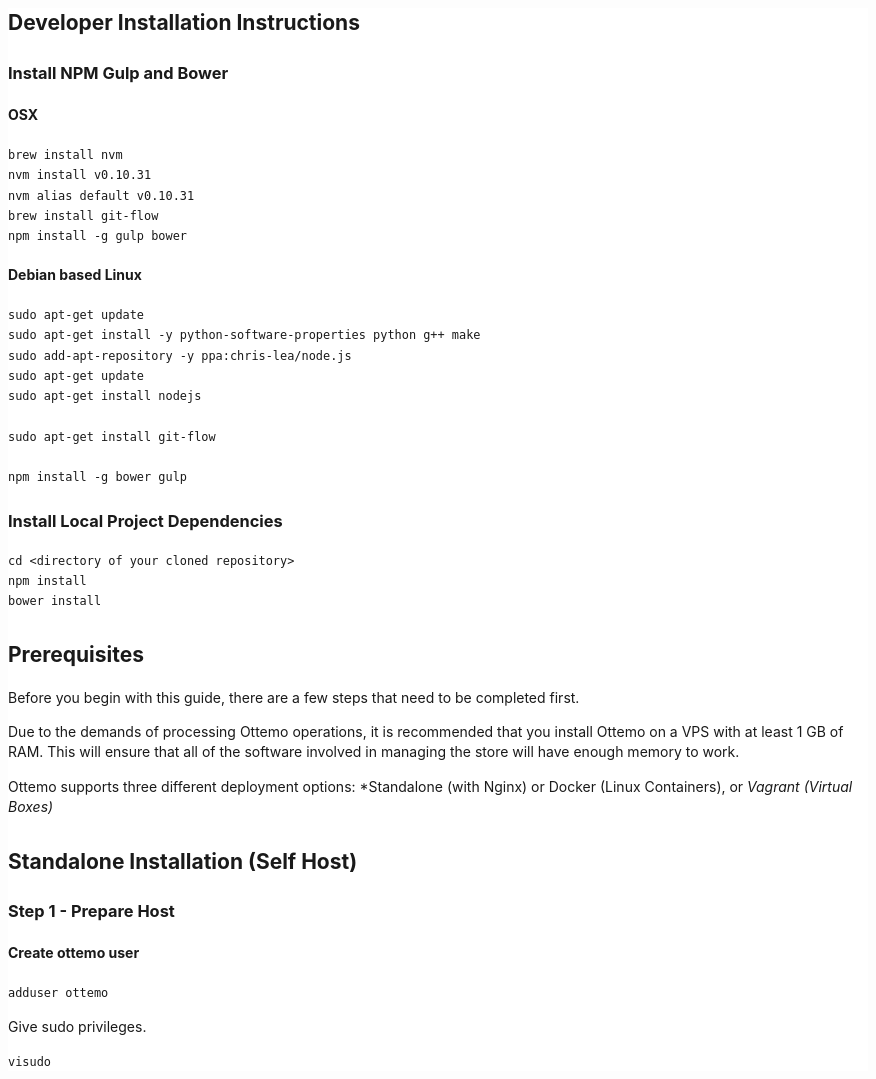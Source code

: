 ## Developer Installation Instructions

### Install NPM Gulp and Bower

#### OSX
    brew install nvm
    nvm install v0.10.31
    nvm alias default v0.10.31
    brew install git-flow
    npm install -g gulp bower

#### Debian based Linux
    sudo apt-get update
    sudo apt-get install -y python-software-properties python g++ make
    sudo add-apt-repository -y ppa:chris-lea/node.js
    sudo apt-get update
    sudo apt-get install nodejs

    sudo apt-get install git-flow

    npm install -g bower gulp

### Install Local Project Dependencies
    cd <directory of your cloned repository>
    npm install
    bower install

## Prerequisites

Before you begin with this guide, there are a few steps that need to be completed first.

Due to the demands of processing Ottemo operations, it is recommended that you install Ottemo on a VPS with at least 1 GB of RAM. This will ensure that all of the software involved in managing the store will have enough memory to work.

Ottemo supports three different deployment options: *Standalone (with Nginx) or Docker (Linux Containers), or *Vagrant (Virtual Boxes)*

## Standalone Installation (Self Host)

### Step 1 - Prepare Host

#### Create ottemo user
```
adduser ottemo
```

Give sudo privileges.

```
visudo
```
